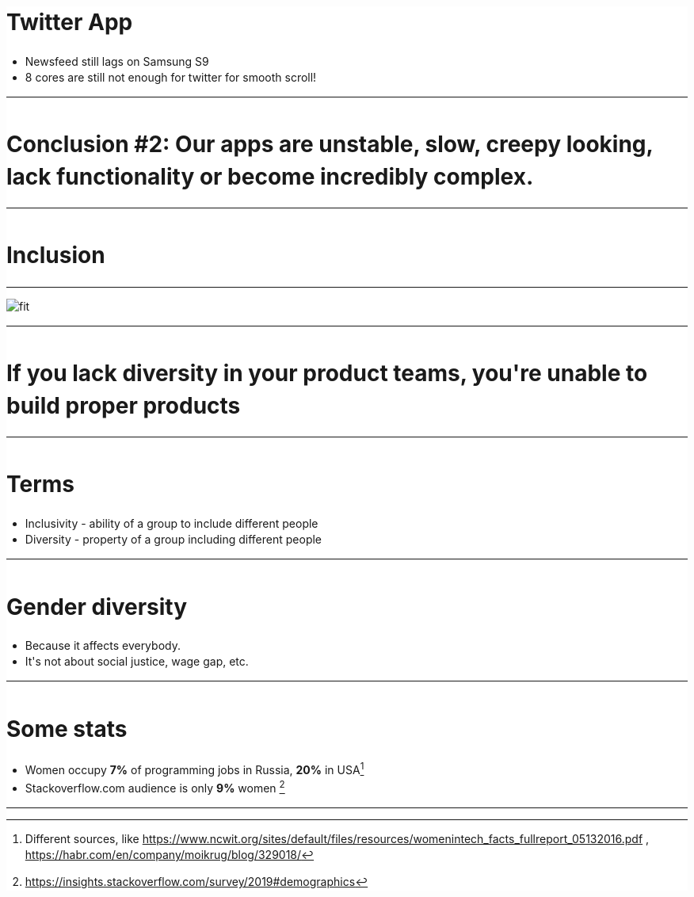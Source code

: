 
# Twitter App

* Newsfeed still lags on Samsung S9
* 8 cores are still not enough for twitter for smooth scroll!

---

# Conclusion #2: Our apps are unstable, slow, creepy looking, lack functionality or become incredibly complex.

---

# Inclusion 

---

![fit](https://www.youtube.com/watch?v=YJjv_OeiHmo)

---

# If you lack diversity in your product teams, you're unable to build proper products

---

# Terms

* Inclusivity - ability of a group to include different people
* Diversity - property of a group including different people

---

# Gender diversity

* Because it affects everybody.
* It's not about social justice, wage gap, etc.

---

# Some stats

* Women occupy __7%__ of programming jobs in Russia, __20%__ in USA[^5]
* Stackoverflow.com audience is only __9%__ women [^6] 

[^5]: Different sources, like https://www.ncwit.org/sites/default/files/resources/womenintech_facts_fullreport_05132016.pdf , https://habr.com/en/company/moikrug/blog/329018/

[^6]: https://insights.stackoverflow.com/survey/2019#demographics

---


[^2]: https://www.gartner.com/en/newsroom/press-releases/2019-01-28-gartner-says-global-it-spending-to-reach--3-8-trillio
[^3]: https://salaries.dev.by
[^7]: https://ioactive.com/multiple-vulnerabilities-in-androids-download-provider-cve-2018-9468-cve-2018-9493-cve-2018-9546/
[^3]: https://www.iotforall.com/infamous-iot-hacks/
[^4]: https://www.theverge.com/2018/10/22/18008514/tesla-model-s-stolen-key-fob-hack-watch-video
[^6]: https://www.ncwit.org/sites/default/files/resources/womenintech_facts_fullreport_05132016.pdf
[^10]: https://en.wikipedia.org/wiki/Princess_and_dragon
[^15]: https://nostarch.com/iossecurity
[^16]: https://nostarch.com/androidsecurity
[^11]: https://www.udacity.com/course/applied-cryptography--cs387
[^12]: https://www.udemy.com/sketchdesign/?altsc=381850
[^13]: https://www.amazon.com/Extreme-Ownership-U-S-Navy-SEALs-ebook/dp/B00VE4Y0Z2